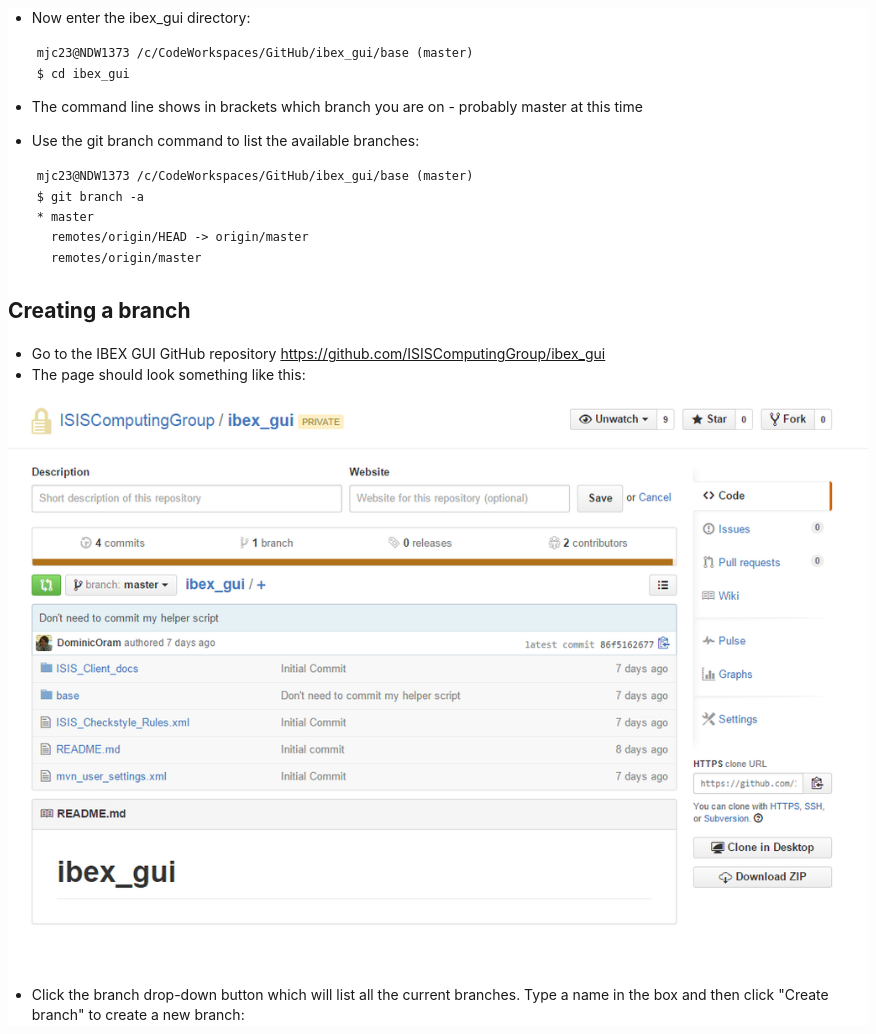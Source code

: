 * Now enter the ibex_gui directory:
```
    mjc23@NDW1373 /c/CodeWorkspaces/GitHub/ibex_gui/base (master)
    $ cd ibex_gui
```   
* The command line shows in brackets which branch you are on - probably master at this time

* Use the git branch command to list the available branches:

```
    mjc23@NDW1373 /c/CodeWorkspaces/GitHub/ibex_gui/base (master)
    $ git branch -a
    * master
      remotes/origin/HEAD -> origin/master
      remotes/origin/master
```

## Creating a branch

* Go to the IBEX GUI GitHub repository https://github.com/ISISComputingGroup/ibex_gui
* The page should look something like this:

![GitHub](images/development_workflow/start.png)

* Click the branch drop-down button which will list all the current branches. Type a name in the box and then click "Create branch" to create a new branch:
